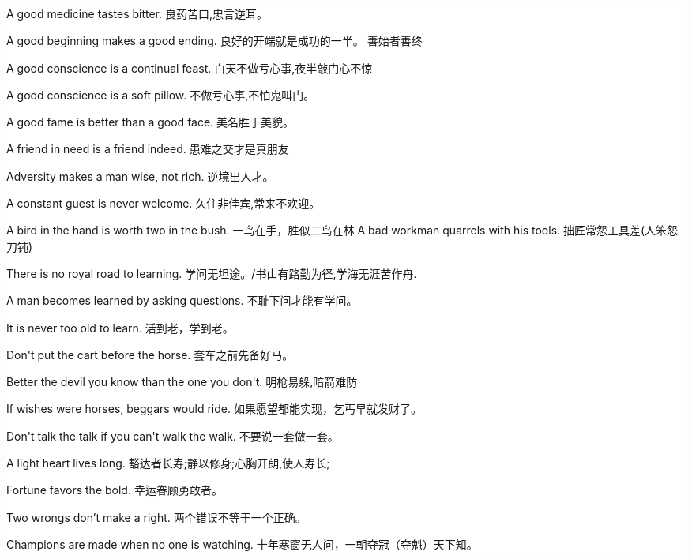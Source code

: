 A good medicine tastes bitter.
良药苦口,忠言逆耳。

A good beginning makes a good ending.
良好的开端就是成功的一半。 善始者善终

A good conscience is a continual feast.
白天不做亏心事,夜半敲门心不惊

A good conscience is a soft pillow.
不做亏心事,不怕鬼叫门。

A good fame is better than a good face.
美名胜于美貌。

A friend in need is a friend indeed.
患难之交才是真朋友

Adversity makes a man wise, not rich.
逆境出人才。

A constant guest is never welcome.
久住非佳宾,常来不欢迎。

A bird in the hand is worth two in the bush.
一鸟在手，胜似二鸟在林 
A bad workman quarrels with his tools.
拙匠常怨工具差(人笨怨刀钝)

There is no royal road to learning.
学问无坦途。/书山有路勤为径,学海无涯苦作舟.

A man becomes learned by asking questions.
不耻下问才能有学问。

It is never too old to learn.
活到老，学到老。

Don't put the cart before the horse.
套车之前先备好马。

Better the devil you know than the one you don't.
明枪易躲,暗箭难防

If wishes were horses, beggars would ride.
如果愿望都能实现，乞丐早就发财了。

Don't talk the talk if you can't walk the walk.
不要说一套做一套。

A light heart lives long.
豁达者长寿;静以修身;心胸开朗,使人寿长;

Fortune favors the bold.
幸运眷顾勇敢者。

Two wrongs don’t make a right.
两个错误不等于一个正确。

Champions are made when no one is watching.
十年寒窗无人问，一朝夺冠（夺魁）天下知。
